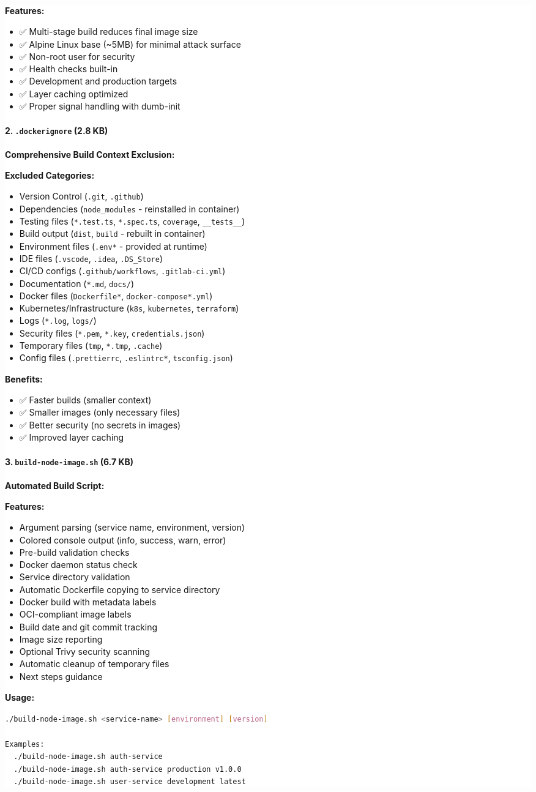 **Features:**
- ✅ Multi-stage build reduces final image size
- ✅ Alpine Linux base (~5MB) for minimal attack surface
- ✅ Non-root user for security
- ✅ Health checks built-in
- ✅ Development and production targets
- ✅ Layer caching optimized
- ✅ Proper signal handling with dumb-init

#### 2. `.dockerignore` (2.8 KB)
**Comprehensive Build Context Exclusion:**

**Excluded Categories:**
- Version Control (`.git`, `.github`)
- Dependencies (`node_modules` - reinstalled in container)
- Testing files (`*.test.ts`, `*.spec.ts`, `coverage`, `__tests__`)
- Build output (`dist`, `build` - rebuilt in container)
- Environment files (`.env*` - provided at runtime)
- IDE files (`.vscode`, `.idea`, `.DS_Store`)
- CI/CD configs (`.github/workflows`, `.gitlab-ci.yml`)
- Documentation (`*.md`, `docs/`)
- Docker files (`Dockerfile*`, `docker-compose*.yml`)
- Kubernetes/Infrastructure (`k8s`, `kubernetes`, `terraform`)
- Logs (`*.log`, `logs/`)
- Security files (`*.pem`, `*.key`, `credentials.json`)
- Temporary files (`tmp`, `*.tmp`, `.cache`)
- Config files (`.prettierrc`, `.eslintrc*`, `tsconfig.json`)

**Benefits:**
- ✅ Faster builds (smaller context)
- ✅ Smaller images (only necessary files)
- ✅ Better security (no secrets in images)
- ✅ Improved layer caching

#### 3. `build-node-image.sh` (6.7 KB)
**Automated Build Script:**

**Features:**
- Argument parsing (service name, environment, version)
- Colored console output (info, success, warn, error)
- Pre-build validation checks
- Docker daemon status check
- Service directory validation
- Automatic Dockerfile copying to service directory
- Docker build with metadata labels
- OCI-compliant image labels
- Build date and git commit tracking
- Image size reporting
- Optional Trivy security scanning
- Automatic cleanup of temporary files
- Next steps guidance

**Usage:**
```bash
./build-node-image.sh <service-name> [environment] [version]

Examples:
  ./build-node-image.sh auth-service
  ./build-node-image.sh auth-service production v1.0.0
  ./build-node-image.sh user-service development latest
```
